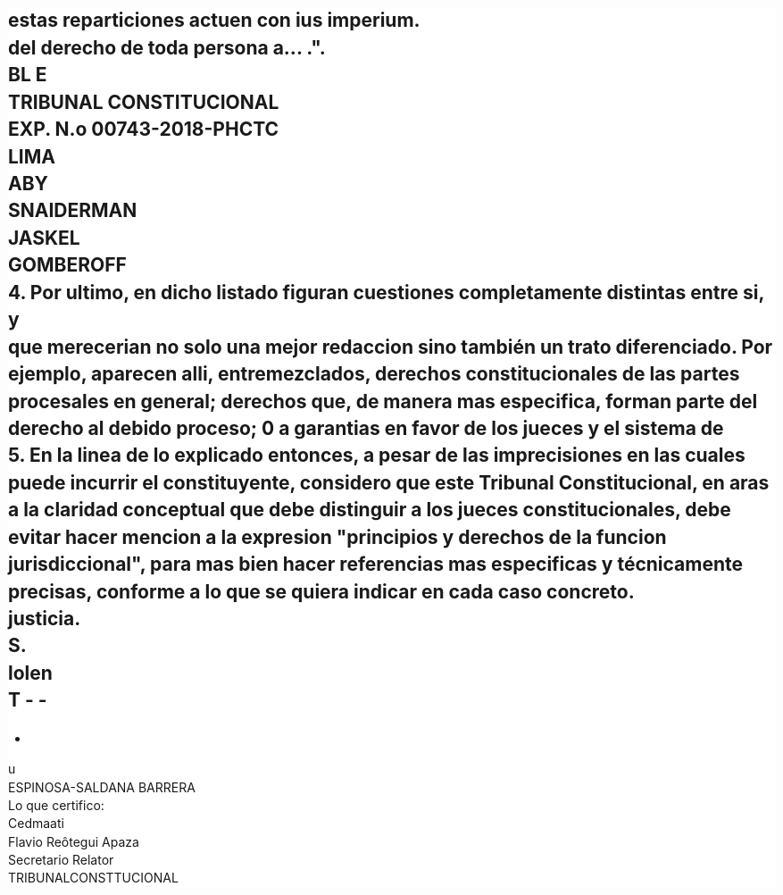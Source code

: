 estas reparticiones actuen con ius imperium.  
del derecho de toda persona a... .".  
BL E  
TRIBUNAL CONSTITUCIONAL  
EXP. N.o 00743-2018-PHCTC  
LIMA  
ABY  
SNAIDERMAN  
JASKEL  
GOMBEROFF  
4. Por ultimo, en dicho listado figuran cuestiones completamente distintas entre si, y  
que merecerian no solo una mejor redaccion sino también un trato diferenciado. Por  
ejemplo, aparecen alli, entremezclados, derechos constitucionales de las partes  
procesales en general; derechos que, de manera mas especifica, forman parte del  
derecho al debido proceso; 0 a garantias en favor de los jueces y el sistema de  
5. En la linea de lo explicado entonces, a pesar de las imprecisiones en las cuales  
puede incurrir el constituyente, considero que este Tribunal Constitucional, en aras  
a la claridad conceptual que debe distinguir a los jueces constitucionales, debe  
evitar hacer mencion a la expresion "principios y derechos de la funcion  
jurisdiccional", para mas bien hacer referencias mas especificas y técnicamente  
precisas, conforme a lo que se quiera indicar en cada caso concreto.  
justicia.  
S.  
lolen  
T - -  
-  
-  
u  
ESPINOSA-SALDANA BARRERA  
Lo que certifico:  
Cedmaati  
Flavio Reôtegui Apaza  
Secretario Relator  
TRIBUNALCONSTTUCIONAL